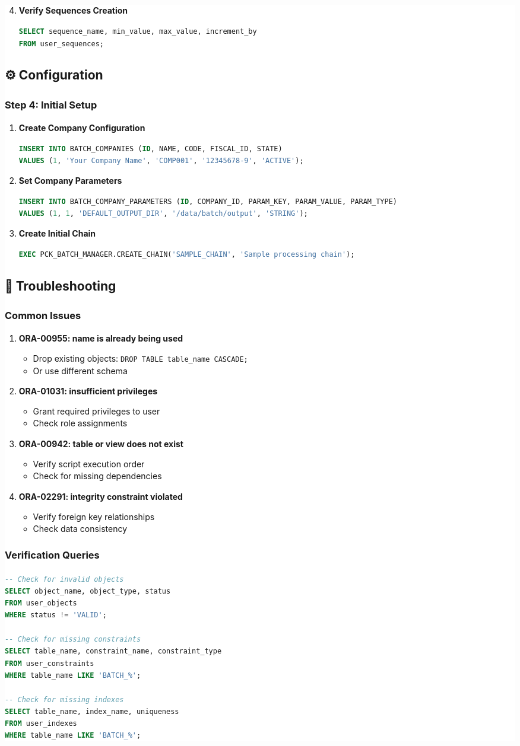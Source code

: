 4. **Verify Sequences Creation**
   ```sql
   SELECT sequence_name, min_value, max_value, increment_by 
   FROM user_sequences;
   ```

## ⚙️ Configuration

### Step 4: Initial Setup

1. **Create Company Configuration**
   ```sql
   INSERT INTO BATCH_COMPANIES (ID, NAME, CODE, FISCAL_ID, STATE)
   VALUES (1, 'Your Company Name', 'COMP001', '12345678-9', 'ACTIVE');
   ```

2. **Set Company Parameters**
   ```sql
   INSERT INTO BATCH_COMPANY_PARAMETERS (ID, COMPANY_ID, PARAM_KEY, PARAM_VALUE, PARAM_TYPE)
   VALUES (1, 1, 'DEFAULT_OUTPUT_DIR', '/data/batch/output', 'STRING');
   ```

3. **Create Initial Chain**
   ```sql
   EXEC PCK_BATCH_MANAGER.CREATE_CHAIN('SAMPLE_CHAIN', 'Sample processing chain');
   ```

## 🔧 Troubleshooting

### Common Issues

1. **ORA-00955: name is already being used**
   - Drop existing objects: `DROP TABLE table_name CASCADE;`
   - Or use different schema

2. **ORA-01031: insufficient privileges**
   - Grant required privileges to user
   - Check role assignments

3. **ORA-00942: table or view does not exist**
   - Verify script execution order
   - Check for missing dependencies

4. **ORA-02291: integrity constraint violated**
   - Verify foreign key relationships
   - Check data consistency

### Verification Queries

```sql
-- Check for invalid objects
SELECT object_name, object_type, status 
FROM user_objects 
WHERE status != 'VALID';

-- Check for missing constraints
SELECT table_name, constraint_name, constraint_type 
FROM user_constraints 
WHERE table_name LIKE 'BATCH_%';

-- Check for missing indexes
SELECT table_name, index_name, uniqueness 
FROM user_indexes 
WHERE table_name LIKE 'BATCH_%';
```
